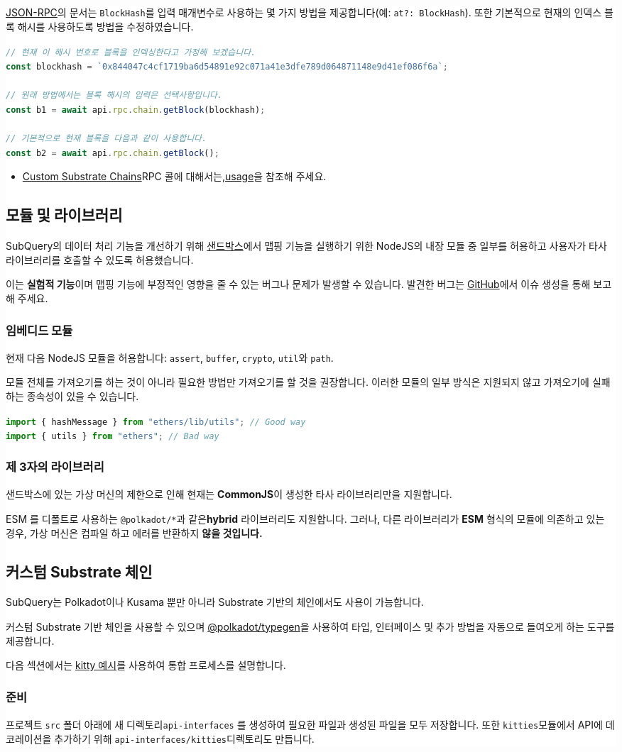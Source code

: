[JSON-RPC](https://polkadot.js.org/docs/substrate/rpc/#rpc)의 문서는 `BlockHash`를 입력 매개변수로 사용하는 몇 가지 방법을 제공합니다(예: `at?: BlockHash`). 또한 기본적으로 현재의 인덱스 블록 해시를 사용하도록 방법을 수정하였습니다.

```ts
// 현재 이 해시 번호로 블록을 인덱싱한다고 가정해 보겠습니다.
const blockhash = `0x844047c4cf1719ba6d54891e92c071a41e3dfe789d064871148e9d41ef086f6a`;

// 원래 방법에서는 블록 해시의 입력은 선택사항입니다.
const b1 = await api.rpc.chain.getBlock(blockhash);

// 기본적으로 현재 블록을 다음과 같이 사용합니다.
const b2 = await api.rpc.chain.getBlock();
```

- [Custom Substrate Chains](#custom-substrate-chains)RPC 콜에 대해서는,[usage](#usage)을 참조해 주세요.

## 모듈 및 라이브러리

SubQuery의 데이터 처리 기능을 개선하기 위해 [샌드박스](#third-party-library-support---the-sandbox)에서 맵핑 기능을 실행하기 위한 NodeJS의 내장 모듈 중 일부를 허용하고 사용자가 타사 라이브러리를 호출할 수 있도록 허용했습니다.

이는 **실험적 기능**이며 맵핑 기능에 부정적인 영향을 줄 수 있는 버그나 문제가 발생할 수 있습니다. 발견한 버그는 [GitHub](https://github.com/subquery/subql)에서 이슈 생성을 통해 보고해 주세요.

### 임베디드 모듈

현재 다음 NodeJS 모듈을 허용합니다: `assert`, `buffer`, `crypto`, `util`와 `path`.

모듈 전체를 가져오기를 하는 것이 아니라 필요한 방법만 가져오기를 할 것을 권장합니다. 이러한 모듈의 일부 방식은 지원되지 않고 가져오기에 실패하는 종속성이 있을 수 있습니다.

```ts
import { hashMessage } from "ethers/lib/utils"; // Good way
import { utils } from "ethers"; // Bad way
```

### 제 3자의 라이브러리

샌드박스에 있는 가상 머신의 제한으로 인해 현재는 **CommonJS**이 생성한 타사 라이브러리만을 지원합니다.

ESM 를 디폴트로 사용하는 `@polkadot/*`과 같은**hybrid** 라이브러리도 지원합니다. 그러나, 다른 라이브러리가 **ESM** 형식의 모듈에 의존하고 있는 경우, 가상 머신은 컴파일 하고 에러를 반환하지 **않을 것입니다.**

## 커스텀 Substrate 체인

SubQuery는 Polkadot이나 Kusama 뿐만 아니라 Substrate 기반의 체인에서도 사용이 가능합니다.

커스텀 Substrate 기반 체인을 사용할 수 있으며 [@polkadot/typegen](https://polkadot.js.org/docs/api/examples/promise/typegen/)을 사용하여 타입, 인터페이스 및 추가 방법을 자동으로 들여오게 하는 도구를 제공합니다.

다음 섹션에서는 [kitty 예시](https://github.com/subquery/tutorials-kitty-chain)를 사용하여 통합 프로세스를 설명합니다.

### 준비

프로젝트 `src` 폴더 아래에 새 디렉토리`api-interfaces` 를 생성하여 필요한 파일과 생성된 파일을 모두 저장합니다. 또한 `kitties`모듈에서 API에 데코레이션을 추가하기 위해 `api-interfaces/kitties`디렉토리도 만듭니다.
